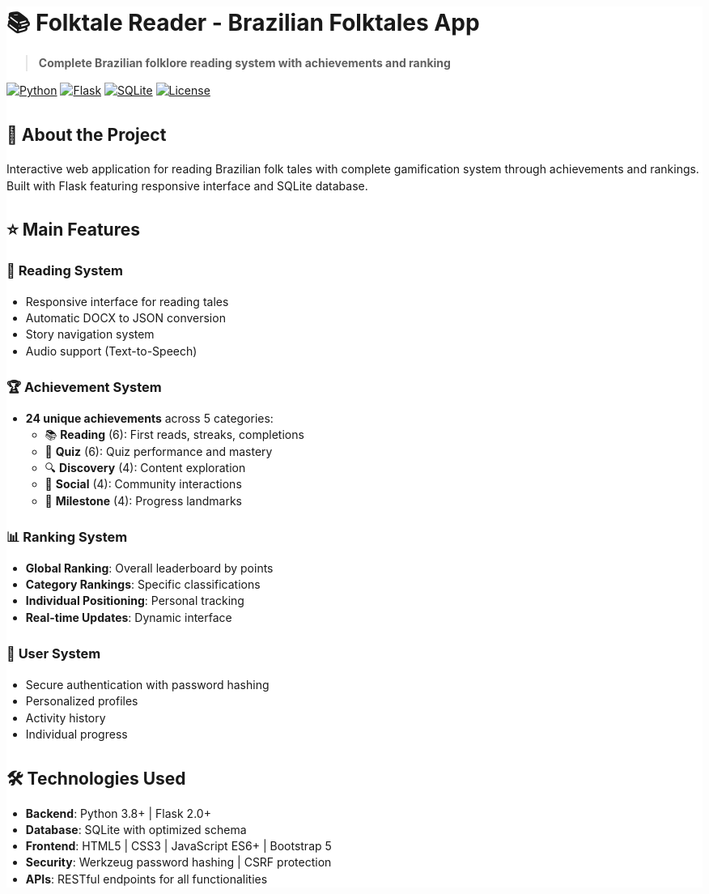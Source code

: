 # 📚 Folktale Reader - Brazilian Folktales App

> **Complete Brazilian folklore reading system with achievements and ranking**

[![Python](https://img.shields.io/badge/Python-3.8+-blue.svg)](https://python.org)
[![Flask](https://img.shields.io/badge/Flask-2.0+-green.svg)](https://flask.palletsprojects.com)
[![SQLite](https://img.shields.io/badge/Database-SQLite-lightgrey.svg)](https://sqlite.org)
[![License](https://img.shields.io/badge/License-MIT-yellow.svg)](LICENSE)

## 🎯 **About the Project**

Interactive web application for reading Brazilian folk tales with complete gamification system through achievements and rankings. Built with Flask featuring responsive interface and SQLite database.

## ⭐ **Main Features**

### 📖 **Reading System**
- Responsive interface for reading tales
- Automatic DOCX to JSON conversion
- Story navigation system
- Audio support (Text-to-Speech)

### 🏆 **Achievement System**
- **24 unique achievements** across 5 categories:
  - 📚 **Reading** (6): First reads, streaks, completions
  - 🧠 **Quiz** (6): Quiz performance and mastery
  - 🔍 **Discovery** (4): Content exploration
  - 👥 **Social** (4): Community interactions
  - 🎯 **Milestone** (4): Progress landmarks

### 📊 **Ranking System**
- **Global Ranking**: Overall leaderboard by points
- **Category Rankings**: Specific classifications
- **Individual Positioning**: Personal tracking
- **Real-time Updates**: Dynamic interface

### 👤 **User System**
- Secure authentication with password hashing
- Personalized profiles
- Activity history
- Individual progress

## 🛠️ **Technologies Used**

- **Backend**: Python 3.8+ | Flask 2.0+
- **Database**: SQLite with optimized schema
- **Frontend**: HTML5 | CSS3 | JavaScript ES6+ | Bootstrap 5
- **Security**: Werkzeug password hashing | CSRF protection
- **APIs**: RESTful endpoints for all functionalities
